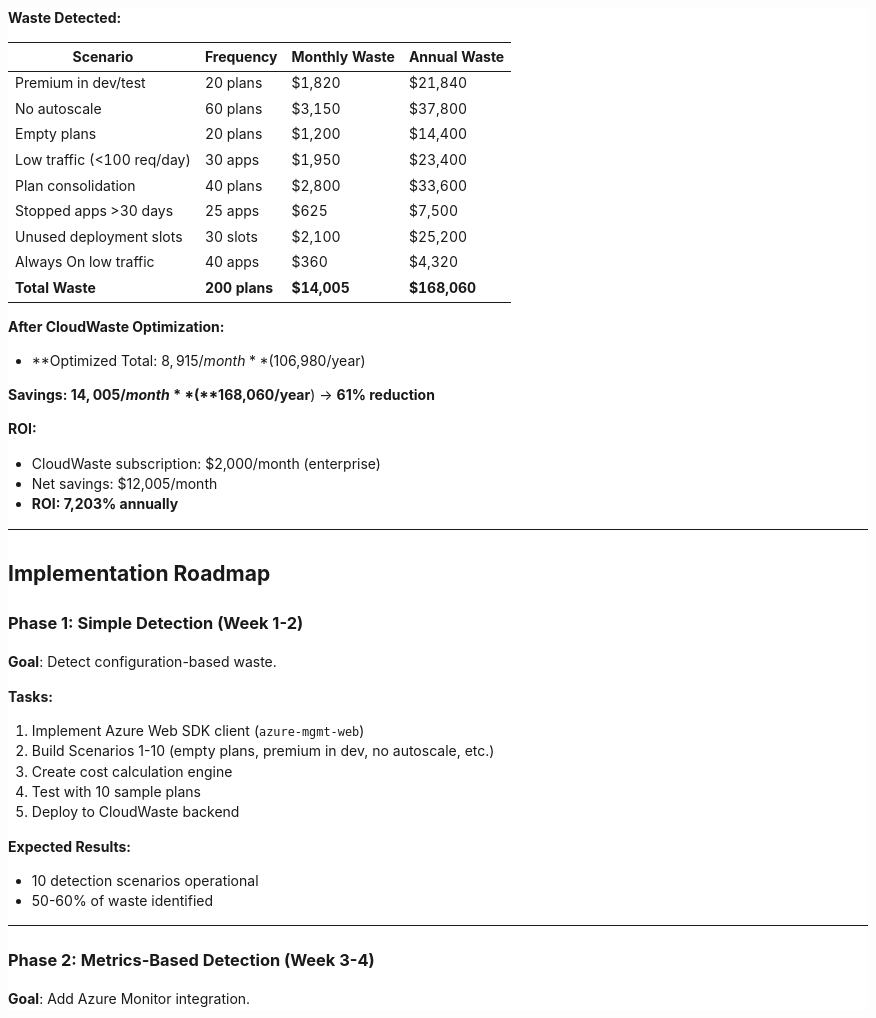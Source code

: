 **Waste Detected:**

| Scenario | Frequency | Monthly Waste | Annual Waste |
|----------|-----------|---------------|--------------|
| Premium in dev/test | 20 plans | $1,820 | $21,840 |
| No autoscale | 60 plans | $3,150 | $37,800 |
| Empty plans | 20 plans | $1,200 | $14,400 |
| Low traffic (<100 req/day) | 30 apps | $1,950 | $23,400 |
| Plan consolidation | 40 plans | $2,800 | $33,600 |
| Stopped apps >30 days | 25 apps | $625 | $7,500 |
| Unused deployment slots | 30 slots | $2,100 | $25,200 |
| Always On low traffic | 40 apps | $360 | $4,320 |
| **Total Waste** | **200 plans** | **$14,005** | **$168,060** |

**After CloudWaste Optimization:**
- **Optimized Total: $8,915/month** ($106,980/year)

**Savings: $14,005/month** (**$168,060/year**) → **61% reduction**

**ROI:**
- CloudWaste subscription: $2,000/month (enterprise)
- Net savings: $12,005/month
- **ROI: 7,203% annually**

---

## Implementation Roadmap

### Phase 1: Simple Detection (Week 1-2)

**Goal**: Detect configuration-based waste.

**Tasks:**
1. Implement Azure Web SDK client (`azure-mgmt-web`)
2. Build Scenarios 1-10 (empty plans, premium in dev, no autoscale, etc.)
3. Create cost calculation engine
4. Test with 10 sample plans
5. Deploy to CloudWaste backend

**Expected Results:**
- 10 detection scenarios operational
- 50-60% of waste identified

---

### Phase 2: Metrics-Based Detection (Week 3-4)

**Goal**: Add Azure Monitor integration.

